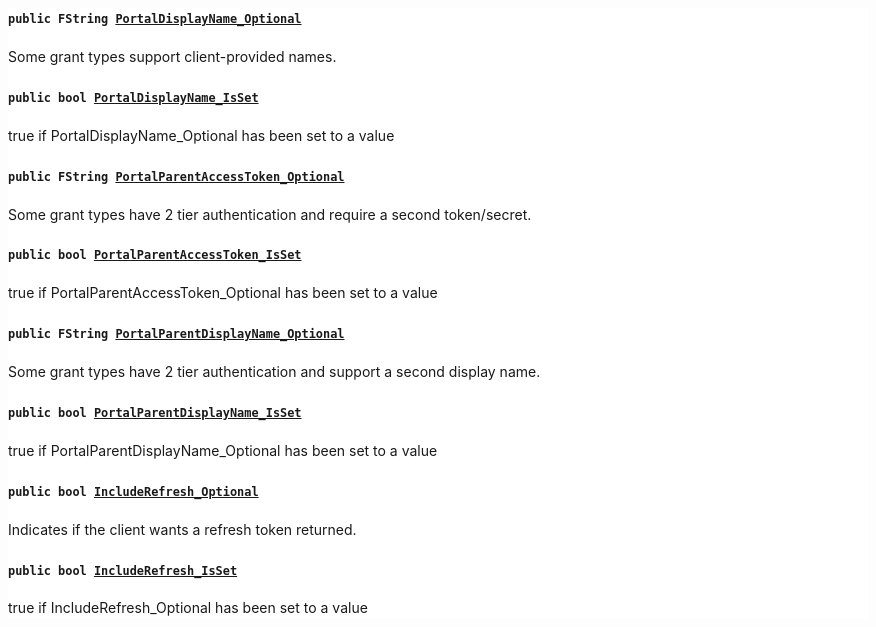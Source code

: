 #### `public FString `[`PortalDisplayName_Optional`](#structFRHAPI__LoginRequestV1_1a1c037515a08c315751b058d6ddf86072) <a id="structFRHAPI__LoginRequestV1_1a1c037515a08c315751b058d6ddf86072"></a>

Some grant types support client-provided names.

#### `public bool `[`PortalDisplayName_IsSet`](#structFRHAPI__LoginRequestV1_1ac8e03fda49feff561c4881f61445dd2a) <a id="structFRHAPI__LoginRequestV1_1ac8e03fda49feff561c4881f61445dd2a"></a>

true if PortalDisplayName_Optional has been set to a value

#### `public FString `[`PortalParentAccessToken_Optional`](#structFRHAPI__LoginRequestV1_1a32ed174ff27dd780d9d043c8568dc23d) <a id="structFRHAPI__LoginRequestV1_1a32ed174ff27dd780d9d043c8568dc23d"></a>

Some grant types have 2 tier authentication and require a second token/secret.

#### `public bool `[`PortalParentAccessToken_IsSet`](#structFRHAPI__LoginRequestV1_1a0a33be078d1a4be49d34b854274db998) <a id="structFRHAPI__LoginRequestV1_1a0a33be078d1a4be49d34b854274db998"></a>

true if PortalParentAccessToken_Optional has been set to a value

#### `public FString `[`PortalParentDisplayName_Optional`](#structFRHAPI__LoginRequestV1_1aad759eada48cc1d902fea93eef176107) <a id="structFRHAPI__LoginRequestV1_1aad759eada48cc1d902fea93eef176107"></a>

Some grant types have 2 tier authentication and support a second display name.

#### `public bool `[`PortalParentDisplayName_IsSet`](#structFRHAPI__LoginRequestV1_1ac38a9eeaa42fe49b1afe001300fe1537) <a id="structFRHAPI__LoginRequestV1_1ac38a9eeaa42fe49b1afe001300fe1537"></a>

true if PortalParentDisplayName_Optional has been set to a value

#### `public bool `[`IncludeRefresh_Optional`](#structFRHAPI__LoginRequestV1_1ab9e6144c919f8968d72a5de9f1bebe1e) <a id="structFRHAPI__LoginRequestV1_1ab9e6144c919f8968d72a5de9f1bebe1e"></a>

Indicates if the client wants a refresh token returned.

#### `public bool `[`IncludeRefresh_IsSet`](#structFRHAPI__LoginRequestV1_1a09bc6d1ee1551c4c01554ce440d6ec94) <a id="structFRHAPI__LoginRequestV1_1a09bc6d1ee1551c4c01554ce440d6ec94"></a>

true if IncludeRefresh_Optional has been set to a value
